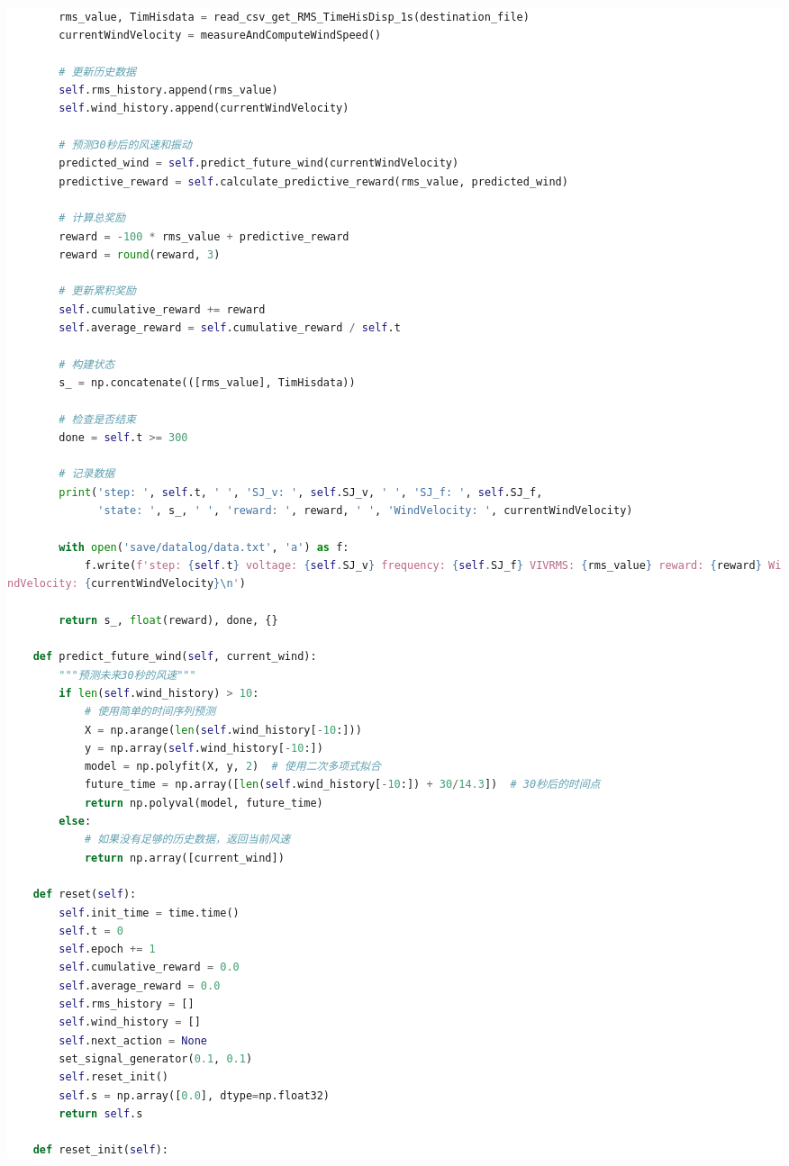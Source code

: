 ```python
        rms_value, TimHisdata = read_csv_get_RMS_TimeHisDisp_1s(destination_file)
        currentWindVelocity = measureAndComputeWindSpeed()

        # 更新历史数据
        self.rms_history.append(rms_value)
        self.wind_history.append(currentWindVelocity)

        # 预测30秒后的风速和振动
        predicted_wind = self.predict_future_wind(currentWindVelocity)
        predictive_reward = self.calculate_predictive_reward(rms_value, predicted_wind)

        # 计算总奖励
        reward = -100 * rms_value + predictive_reward
        reward = round(reward, 3)

        # 更新累积奖励
        self.cumulative_reward += reward
        self.average_reward = self.cumulative_reward / self.t

        # 构建状态
        s_ = np.concatenate(([rms_value], TimHisdata))

        # 检查是否结束
        done = self.t >= 300

        # 记录数据
        print('step: ', self.t, ' ', 'SJ_v: ', self.SJ_v, ' ', 'SJ_f: ', self.SJ_f,
              'state: ', s_, ' ', 'reward: ', reward, ' ', 'WindVelocity: ', currentWindVelocity)

        with open('save/datalog/data.txt', 'a') as f:
            f.write(f'step: {self.t} voltage: {self.SJ_v} frequency: {self.SJ_f} VIVRMS: {rms_value} reward: {reward} WindVelocity: {currentWindVelocity}\n')

        return s_, float(reward), done, {}

    def predict_future_wind(self, current_wind):
        """预测未来30秒的风速"""
        if len(self.wind_history) > 10:
            # 使用简单的时间序列预测
            X = np.arange(len(self.wind_history[-10:]))
            y = np.array(self.wind_history[-10:])
            model = np.polyfit(X, y, 2)  # 使用二次多项式拟合
            future_time = np.array([len(self.wind_history[-10:]) + 30/14.3])  # 30秒后的时间点
            return np.polyval(model, future_time)
        else:
            # 如果没有足够的历史数据，返回当前风速
            return np.array([current_wind])

    def reset(self):
        self.init_time = time.time()
        self.t = 0
        self.epoch += 1
        self.cumulative_reward = 0.0
        self.average_reward = 0.0
        self.rms_history = []
        self.wind_history = []
        self.next_action = None
        set_signal_generator(0.1, 0.1)
        self.reset_init()
        self.s = np.array([0.0], dtype=np.float32)
        return self.s

    def reset_init(self):
```